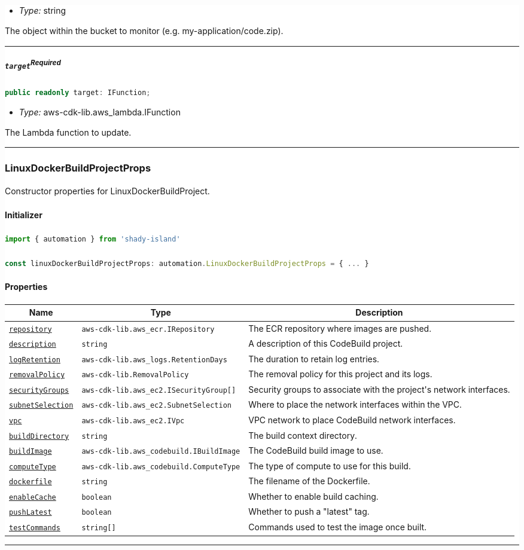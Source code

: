 - *Type:* string

The object within the bucket to monitor (e.g. my-application/code.zip).

---

##### `target`<sup>Required</sup> <a name="target" id="shady-island.automation.FunctionCodeUpdaterProps.property.target"></a>

```typescript
public readonly target: IFunction;
```

- *Type:* aws-cdk-lib.aws_lambda.IFunction

The Lambda function to update.

---

### LinuxDockerBuildProjectProps <a name="LinuxDockerBuildProjectProps" id="shady-island.automation.LinuxDockerBuildProjectProps"></a>

Constructor properties for LinuxDockerBuildProject.

#### Initializer <a name="Initializer" id="shady-island.automation.LinuxDockerBuildProjectProps.Initializer"></a>

```typescript
import { automation } from 'shady-island'

const linuxDockerBuildProjectProps: automation.LinuxDockerBuildProjectProps = { ... }
```

#### Properties <a name="Properties" id="Properties"></a>

| **Name** | **Type** | **Description** |
| --- | --- | --- |
| <code><a href="#shady-island.automation.LinuxDockerBuildProjectProps.property.repository">repository</a></code> | <code>aws-cdk-lib.aws_ecr.IRepository</code> | The ECR repository where images are pushed. |
| <code><a href="#shady-island.automation.LinuxDockerBuildProjectProps.property.description">description</a></code> | <code>string</code> | A description of this CodeBuild project. |
| <code><a href="#shady-island.automation.LinuxDockerBuildProjectProps.property.logRetention">logRetention</a></code> | <code>aws-cdk-lib.aws_logs.RetentionDays</code> | The duration to retain log entries. |
| <code><a href="#shady-island.automation.LinuxDockerBuildProjectProps.property.removalPolicy">removalPolicy</a></code> | <code>aws-cdk-lib.RemovalPolicy</code> | The removal policy for this project and its logs. |
| <code><a href="#shady-island.automation.LinuxDockerBuildProjectProps.property.securityGroups">securityGroups</a></code> | <code>aws-cdk-lib.aws_ec2.ISecurityGroup[]</code> | Security groups to associate with the project's network interfaces. |
| <code><a href="#shady-island.automation.LinuxDockerBuildProjectProps.property.subnetSelection">subnetSelection</a></code> | <code>aws-cdk-lib.aws_ec2.SubnetSelection</code> | Where to place the network interfaces within the VPC. |
| <code><a href="#shady-island.automation.LinuxDockerBuildProjectProps.property.vpc">vpc</a></code> | <code>aws-cdk-lib.aws_ec2.IVpc</code> | VPC network to place CodeBuild network interfaces. |
| <code><a href="#shady-island.automation.LinuxDockerBuildProjectProps.property.buildDirectory">buildDirectory</a></code> | <code>string</code> | The build context directory. |
| <code><a href="#shady-island.automation.LinuxDockerBuildProjectProps.property.buildImage">buildImage</a></code> | <code>aws-cdk-lib.aws_codebuild.IBuildImage</code> | The CodeBuild build image to use. |
| <code><a href="#shady-island.automation.LinuxDockerBuildProjectProps.property.computeType">computeType</a></code> | <code>aws-cdk-lib.aws_codebuild.ComputeType</code> | The type of compute to use for this build. |
| <code><a href="#shady-island.automation.LinuxDockerBuildProjectProps.property.dockerfile">dockerfile</a></code> | <code>string</code> | The filename of the Dockerfile. |
| <code><a href="#shady-island.automation.LinuxDockerBuildProjectProps.property.enableCache">enableCache</a></code> | <code>boolean</code> | Whether to enable build caching. |
| <code><a href="#shady-island.automation.LinuxDockerBuildProjectProps.property.pushLatest">pushLatest</a></code> | <code>boolean</code> | Whether to push a "latest" tag. |
| <code><a href="#shady-island.automation.LinuxDockerBuildProjectProps.property.testCommands">testCommands</a></code> | <code>string[]</code> | Commands used to test the image once built. |

---